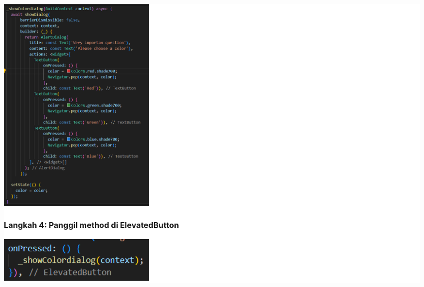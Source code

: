 <img width="300" alt="image" src="gambar/image-55.png">

### Langkah 4: Panggil method di ElevatedButton

<img width="300" alt="image" src="gambar/image-51.png">
